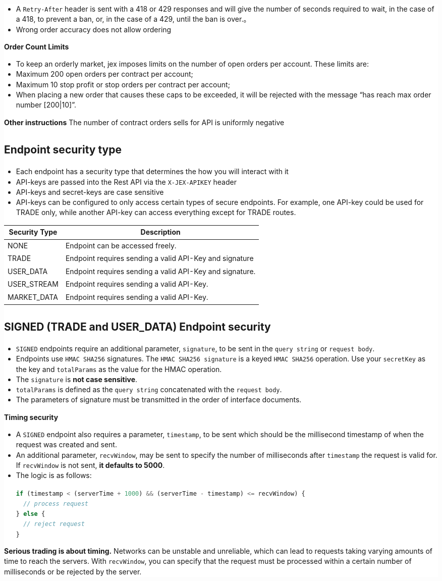 * A `Retry-After` header is sent with a 418 or 429 responses and will give the number of seconds required to wait, in the case of a 418, to prevent a ban, or, in the case of a 429, until the ban is over.。
* Wrong order accuracy does not allow ordering

**Order Count Limits**
* To keep an orderly market, jex imposes limits on the number of open orders per account. These limits are:
* Maximum 200 open orders per contract per account;
* Maximum 10 stop profit or stop  orders per contract per account;
* When placing a new order that causes these caps to be exceeded, it will be rejected with the message “has reach max order number [200|10]”.



**Other instructions**
The number of contract orders sells for API is uniformly negative

## Endpoint security type
* Each endpoint has a security type that determines the how you will interact with it
* API-keys are passed into the Rest API via the `X-JEX-APIKEY` header
* API-keys and secret-keys are case sensitive
* API-keys can be configured to only access certain types of secure endpoints. For example, one API-key could be used for TRADE only, while another API-key can access everything except for TRADE routes.

Security Type | Description
------------ | ------------
NONE | Endpoint can be accessed freely.
TRADE | Endpoint requires sending a valid API-Key and signature
USER_DATA | Endpoint requires sending a valid API-Key and signature.
USER_STREAM | Endpoint requires sending a valid API-Key.
MARKET_DATA | Endpoint requires sending a valid API-Key.


## SIGNED (TRADE and USER_DATA) Endpoint security

* `SIGNED` endpoints require an additional parameter, `signature`, to be
  sent in the  `query string` or `request body`.
* Endpoints use `HMAC SHA256` signatures. The `HMAC SHA256 signature` is a keyed `HMAC SHA256` operation.
  Use your `secretKey` as the key and `totalParams` as the value for the HMAC operation.
* The `signature` is **not case sensitive**.
* `totalParams` is defined as the `query string` concatenated with the
  `request body`.
* The parameters of signature must be transmitted in the order of interface documents.

**Timing security**
* A `SIGNED` endpoint also requires a parameter, `timestamp`, to be sent which
  should be the millisecond timestamp of when the request was created and sent.
* An additional parameter, `recvWindow`, may be sent to specify the number of
  milliseconds after `timestamp` the request is valid for. If `recvWindow`
  is not sent, **it defaults to 5000**.
* The logic is as follows:
  ```javascript
  if (timestamp < (serverTime + 1000) && (serverTime - timestamp) <= recvWindow) {
    // process request
  } else {
    // reject request
  }
  ```
**Serious trading is about timing.** Networks can be unstable and unreliable,
which can lead to requests taking varying amounts of time to reach the
servers. With `recvWindow`, you can specify that the request must be
processed within a certain number of milliseconds or be rejected by the
server.
